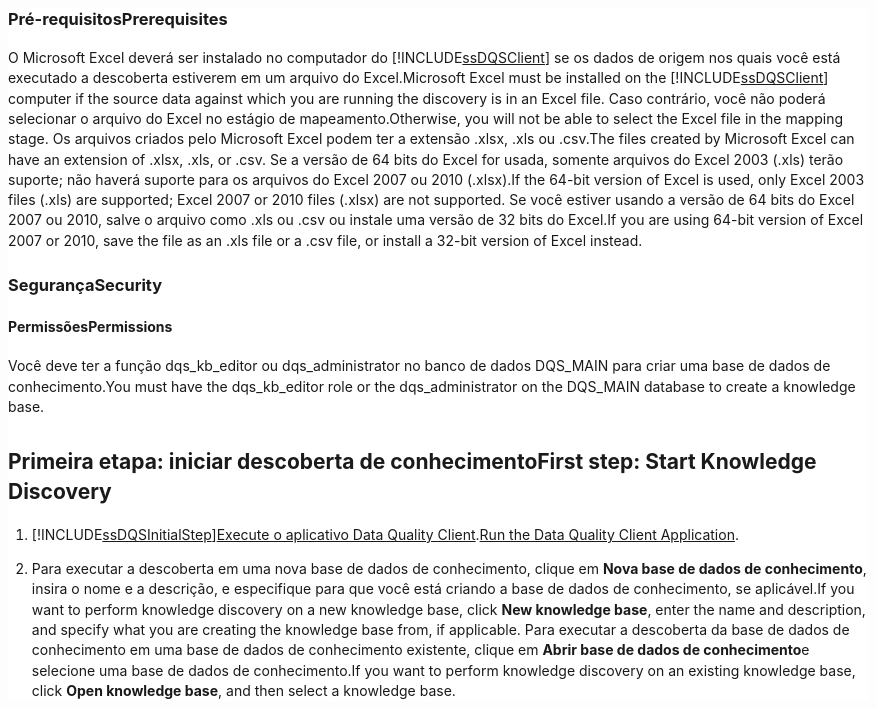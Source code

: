 ###  <a name="prerequisites"></a><a name="Prerequisites"></a> <span data-ttu-id="fc71a-108">Pré-requisitos</span><span class="sxs-lookup"><span data-stu-id="fc71a-108">Prerequisites</span></span>  
 <span data-ttu-id="fc71a-109">O Microsoft Excel deverá ser instalado no computador do [!INCLUDE[ssDQSClient](../includes/ssdqsclient-md.md)] se os dados de origem nos quais você está executado a descoberta estiverem em um arquivo do Excel.</span><span class="sxs-lookup"><span data-stu-id="fc71a-109">Microsoft Excel must be installed on the [!INCLUDE[ssDQSClient](../includes/ssdqsclient-md.md)] computer if the source data against which you are running the discovery is in an Excel file.</span></span> <span data-ttu-id="fc71a-110">Caso contrário, você não poderá selecionar o arquivo do Excel no estágio de mapeamento.</span><span class="sxs-lookup"><span data-stu-id="fc71a-110">Otherwise, you will not be able to select the Excel file in the mapping stage.</span></span> <span data-ttu-id="fc71a-111">Os arquivos criados pelo Microsoft Excel podem ter a extensão .xlsx, .xls ou .csv.</span><span class="sxs-lookup"><span data-stu-id="fc71a-111">The files created by Microsoft Excel can have an extension of .xlsx, .xls, or .csv.</span></span> <span data-ttu-id="fc71a-112">Se a versão de 64 bits do Excel for usada, somente arquivos do Excel 2003 (.xls) terão suporte; não haverá suporte para os arquivos do Excel 2007 ou 2010 (.xlsx).</span><span class="sxs-lookup"><span data-stu-id="fc71a-112">If the 64-bit version of Excel is used, only Excel 2003 files (.xls) are supported; Excel 2007 or 2010 files (.xlsx) are not supported.</span></span> <span data-ttu-id="fc71a-113">Se você estiver usando a versão de 64 bits do Excel 2007 ou 2010, salve o arquivo como .xls ou .csv ou instale uma versão de 32 bits do Excel.</span><span class="sxs-lookup"><span data-stu-id="fc71a-113">If you are using 64-bit version of Excel 2007 or 2010, save the file as an .xls file or a .csv file, or install a 32-bit version of Excel instead.</span></span>  
  
###  <a name="security"></a><a name="Security"></a> <span data-ttu-id="fc71a-114">Segurança</span><span class="sxs-lookup"><span data-stu-id="fc71a-114">Security</span></span>  
  
####  <a name="permissions"></a><a name="Permissions"></a> <span data-ttu-id="fc71a-115">Permissões</span><span class="sxs-lookup"><span data-stu-id="fc71a-115">Permissions</span></span>  
 <span data-ttu-id="fc71a-116">Você deve ter a função dqs_kb_editor ou dqs_administrator no banco de dados DQS_MAIN para criar uma base de dados de conhecimento.</span><span class="sxs-lookup"><span data-stu-id="fc71a-116">You must have the dqs_kb_editor role or the dqs_administrator on the DQS_MAIN database to create a knowledge base.</span></span>  
  
##  <a name="first-step-start-knowledge-discovery"></a><a name="FirstStep"></a><span data-ttu-id="fc71a-117">Primeira etapa: iniciar descoberta de conhecimento</span><span class="sxs-lookup"><span data-stu-id="fc71a-117">First step: Start Knowledge Discovery</span></span>  
  
1.  [!INCLUDE[ssDQSInitialStep](../includes/ssdqsinitialstep-md.md)]<span data-ttu-id="fc71a-118">[Execute o aplicativo Data Quality Client](../../2014/data-quality-services/run-the-data-quality-client-application.md).</span><span class="sxs-lookup"><span data-stu-id="fc71a-118">[Run the Data Quality Client Application](../../2014/data-quality-services/run-the-data-quality-client-application.md).</span></span>  
  
2.  <span data-ttu-id="fc71a-119">Para executar a descoberta em uma nova base de dados de conhecimento, clique em **Nova base de dados de conhecimento**, insira o nome e a descrição, e especifique para que você está criando a base de dados de conhecimento, se aplicável.</span><span class="sxs-lookup"><span data-stu-id="fc71a-119">If you want to perform knowledge discovery on a new knowledge base, click **New knowledge base**, enter the name and description, and specify what you are creating the knowledge base from, if applicable.</span></span> <span data-ttu-id="fc71a-120">Para executar a descoberta da base de dados de conhecimento em uma base de dados de conhecimento existente, clique em **Abrir base de dados de conhecimento**e selecione uma base de dados de conhecimento.</span><span class="sxs-lookup"><span data-stu-id="fc71a-120">If you want to perform knowledge discovery on an existing knowledge base, click **Open knowledge base**, and then select a knowledge base.</span></span>  
  